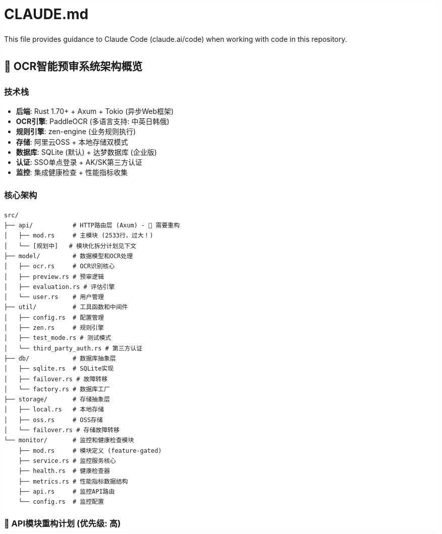 # CLAUDE.md

This file provides guidance to Claude Code (claude.ai/code) when working with code in this repository.

## 🎯 OCR智能预审系统架构概览

### 技术栈
- **后端**: Rust 1.70+ + Axum + Tokio (异步Web框架)
- **OCR引擎**: PaddleOCR (多语言支持: 中英日韩俄)
- **规则引擎**: zen-engine (业务规则执行)
- **存储**: 阿里云OSS + 本地存储双模式
- **数据库**: SQLite (默认) + 达梦数据库 (企业版)
- **认证**: SSO单点登录 + AK/SK第三方认证
- **监控**: 集成健康检查 + 性能指标收集

### 核心架构
```
src/
├── api/           # HTTP路由层 (Axum) - 🚨 需要重构
│   ├── mod.rs     # 主模块 (2533行，过大！)
│   └── [规划中]   # 模块化拆分计划见下文
├── model/         # 数据模型和OCR处理
│   ├── ocr.rs     # OCR识别核心
│   ├── preview.rs # 预审逻辑
│   ├── evaluation.rs # 评估引擎
│   └── user.rs    # 用户管理
├── util/          # 工具函数和中间件
│   ├── config.rs  # 配置管理
│   ├── zen.rs     # 规则引擎
│   ├── test_mode.rs # 测试模式
│   └── third_party_auth.rs # 第三方认证
├── db/            # 数据库抽象层
│   ├── sqlite.rs  # SQLite实现
│   ├── failover.rs # 故障转移
│   └── factory.rs # 数据库工厂
├── storage/       # 存储抽象层
│   ├── local.rs   # 本地存储
│   ├── oss.rs     # OSS存储
│   └── failover.rs # 存储故障转移
└── monitor/       # 监控和健康检查模块
    ├── mod.rs     # 模块定义 (feature-gated)
    ├── service.rs # 监控服务核心
    ├── health.rs  # 健康检查器
    ├── metrics.rs # 性能指标数据结构
    ├── api.rs     # 监控API路由
    └── config.rs  # 监控配置
```

### 🚨 API模块重构计划 (优先级: 高)

